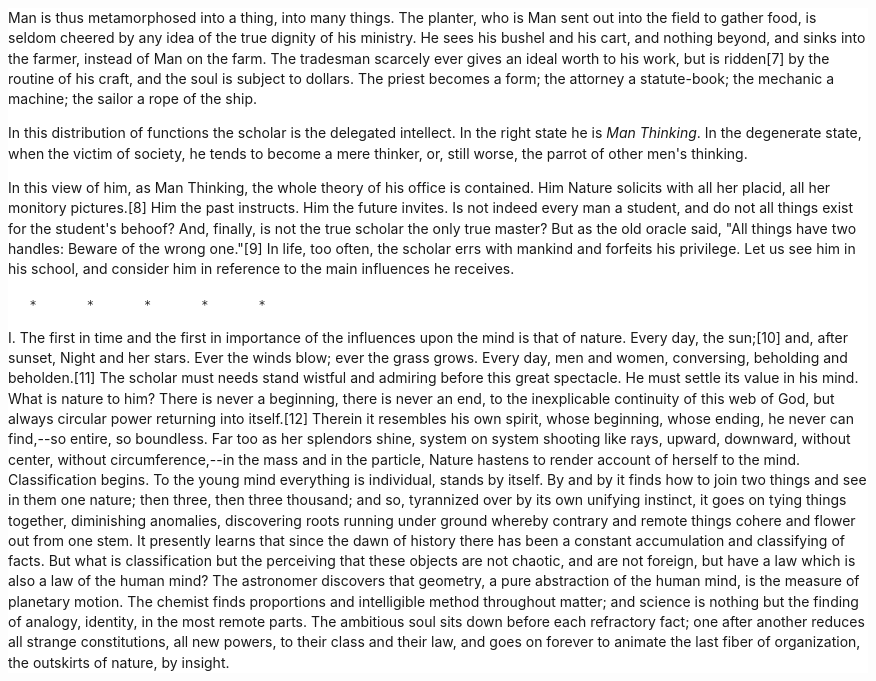 Man is thus metamorphosed into a thing, into many things. The planter,
who is Man sent out into the field to gather food, is seldom cheered
by any idea of the true dignity of his ministry. He sees his bushel
and his cart, and nothing beyond, and sinks into the farmer, instead
of Man on the farm. The tradesman scarcely ever gives an ideal worth
to his work, but is ridden[7] by the routine of his craft, and the
soul is subject to dollars. The priest becomes a form; the attorney a
statute-book; the mechanic a machine; the sailor a rope of the ship.

In this distribution of functions the scholar is the delegated
intellect. In the right state he is _Man Thinking_. In the degenerate
state, when the victim of society, he tends to become a mere thinker,
or, still worse, the parrot of other men's thinking.

In this view of him, as Man Thinking, the whole theory of his office
is contained. Him Nature solicits with all her placid, all her
monitory pictures.[8] Him the past instructs. Him the future invites.
Is not indeed every man a student, and do not all things exist for the
student's behoof? And, finally, is not the true scholar the only true
master? But as the old oracle said, "All things have two handles:
Beware of the wrong one."[9] In life, too often, the scholar errs with
mankind and forfeits his privilege. Let us see him in his school, and
consider him in reference to the main influences he receives.

       *       *       *       *       *

I. The first in time and the first in importance of the influences upon
the mind is that of nature. Every day, the sun;[10] and, after sunset,
Night and her stars. Ever the winds blow; ever the grass grows. Every
day, men and women, conversing, beholding and beholden.[11] The scholar
must needs stand wistful and admiring before this great spectacle. He
must settle its value in his mind. What is nature to him? There is never
a beginning, there is never an end, to the inexplicable continuity of
this web of God, but always circular power returning into itself.[12]
Therein it resembles his own spirit, whose beginning, whose ending, he
never can find,--so entire, so boundless. Far too as her splendors
shine, system on system shooting like rays, upward, downward, without
center, without circumference,--in the mass and in the particle, Nature
hastens to render account of herself to the mind. Classification begins.
To the young mind everything is individual, stands by itself. By and by
it finds how to join two things and see in them one nature; then three,
then three thousand; and so, tyrannized over by its own unifying
instinct, it goes on tying things together, diminishing anomalies,
discovering roots running under ground whereby contrary and remote
things cohere and flower out from one stem. It presently learns that
since the dawn of history there has been a constant accumulation and
classifying of facts. But what is classification but the perceiving that
these objects are not chaotic, and are not foreign, but have a law which
is also a law of the human mind? The astronomer discovers that geometry,
a pure abstraction of the human mind, is the measure of planetary
motion. The chemist finds proportions and intelligible method throughout
matter; and science is nothing but the finding of analogy, identity, in
the most remote parts. The ambitious soul sits down before each
refractory fact; one after another reduces all strange constitutions,
all new powers, to their class and their law, and goes on forever to
animate the last fiber of organization, the outskirts of nature, by
insight.
